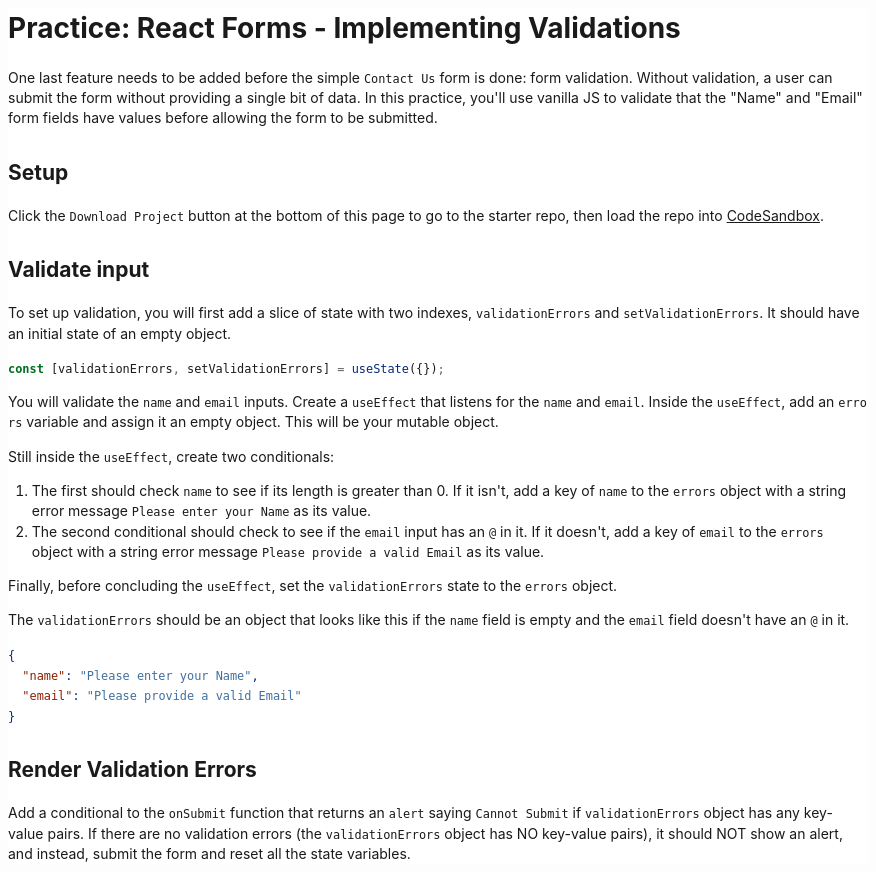 # Practice: React Forms - Implementing Validations

One last feature needs to be added before the simple `Contact Us` form is done:
form validation. Without validation, a user can submit the form without
providing a single bit of data. In this practice, you'll use vanilla
JS to validate that the "Name" and "Email" form fields have values before
allowing the form to be submitted.

## Setup

Click the `Download Project` button at the bottom of this page to go to the
starter repo, then load the repo into [CodeSandbox].

## Validate input

To set up validation, you will first add a slice of state with two indexes,
`validationErrors` and `setValidationErrors`. It should have an initial state of
an empty object.

```js
const [validationErrors, setValidationErrors] = useState({});
```

You will validate the `name` and `email` inputs. Create a `useEffect` that
listens for the `name` and `email`. Inside the `useEffect`, add an `errors`
variable and assign it an empty object. This will be your mutable object.

Still inside the `useEffect`, create two conditionals:

1. The first should check `name` to see if its length is greater than 0. If it
   isn't, add a key of `name` to the `errors` object with a string error message
   `Please enter your Name` as its value.
2. The second conditional should check to see if the `email` input has an `@` in
   it. If it doesn't, add a key of `email` to the `errors` object with a string
   error message `Please provide a valid Email` as its value.

Finally, before concluding the `useEffect`, set the `validationErrors` state to
the `errors` object.

The `validationErrors` should be an object that looks like this if the `name`
field is empty and the `email` field doesn't have an `@` in it.

```json
{
  "name": "Please enter your Name",
  "email": "Please provide a valid Email"
}
```

## Render Validation Errors

Add a conditional to the `onSubmit` function that returns an `alert` saying
`Cannot Submit` if `validationErrors` object has any key-value pairs. If
there are no validation errors (the `validationErrors` object has NO key-value
pairs), it should NOT show an alert, and instead, submit the form and reset all
the state variables.


[validator.js]: https://github.com/validatorjs/validator.js
[CodeSandbox]: https://www.codesandbox.io